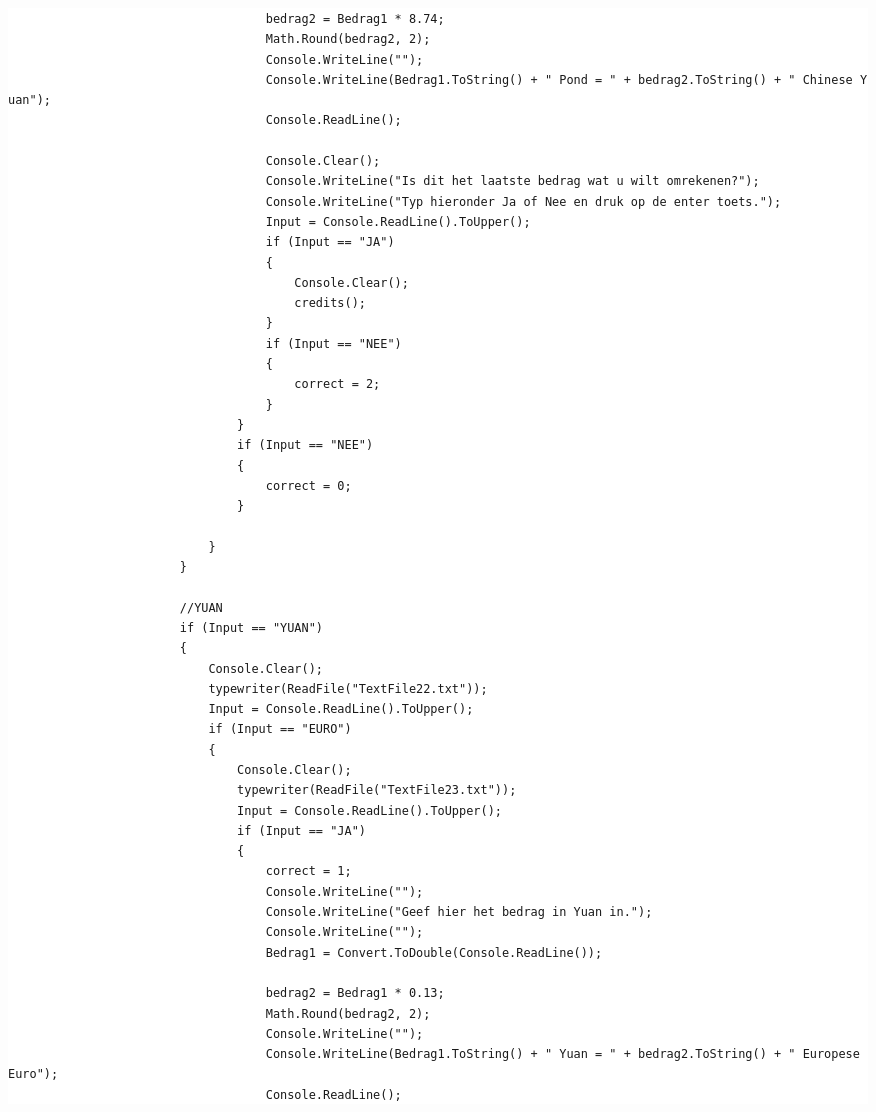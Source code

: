                                         bedrag2 = Bedrag1 * 8.74;
                                        Math.Round(bedrag2, 2);
                                        Console.WriteLine("");
                                        Console.WriteLine(Bedrag1.ToString() + " Pond = " + bedrag2.ToString() + " Chinese Yuan");
                                        Console.ReadLine();

                                        Console.Clear();
                                        Console.WriteLine("Is dit het laatste bedrag wat u wilt omrekenen?");
                                        Console.WriteLine("Typ hieronder Ja of Nee en druk op de enter toets.");
                                        Input = Console.ReadLine().ToUpper();
                                        if (Input == "JA")
                                        {
                                            Console.Clear();
                                            credits();
                                        }
                                        if (Input == "NEE")
                                        {
                                            correct = 2;
                                        }
                                    }
                                    if (Input == "NEE")
                                    {
                                        correct = 0;
                                    }

                                }
                            }

                            //YUAN
                            if (Input == "YUAN")
                            {
                                Console.Clear();
                                typewriter(ReadFile("TextFile22.txt"));
                                Input = Console.ReadLine().ToUpper();
                                if (Input == "EURO")
                                {
                                    Console.Clear();
                                    typewriter(ReadFile("TextFile23.txt"));
                                    Input = Console.ReadLine().ToUpper();
                                    if (Input == "JA")
                                    {
                                        correct = 1;
                                        Console.WriteLine("");
                                        Console.WriteLine("Geef hier het bedrag in Yuan in.");
                                        Console.WriteLine("");
                                        Bedrag1 = Convert.ToDouble(Console.ReadLine());

                                        bedrag2 = Bedrag1 * 0.13;
                                        Math.Round(bedrag2, 2);
                                        Console.WriteLine("");
                                        Console.WriteLine(Bedrag1.ToString() + " Yuan = " + bedrag2.ToString() + " Europese Euro");
                                        Console.ReadLine();
